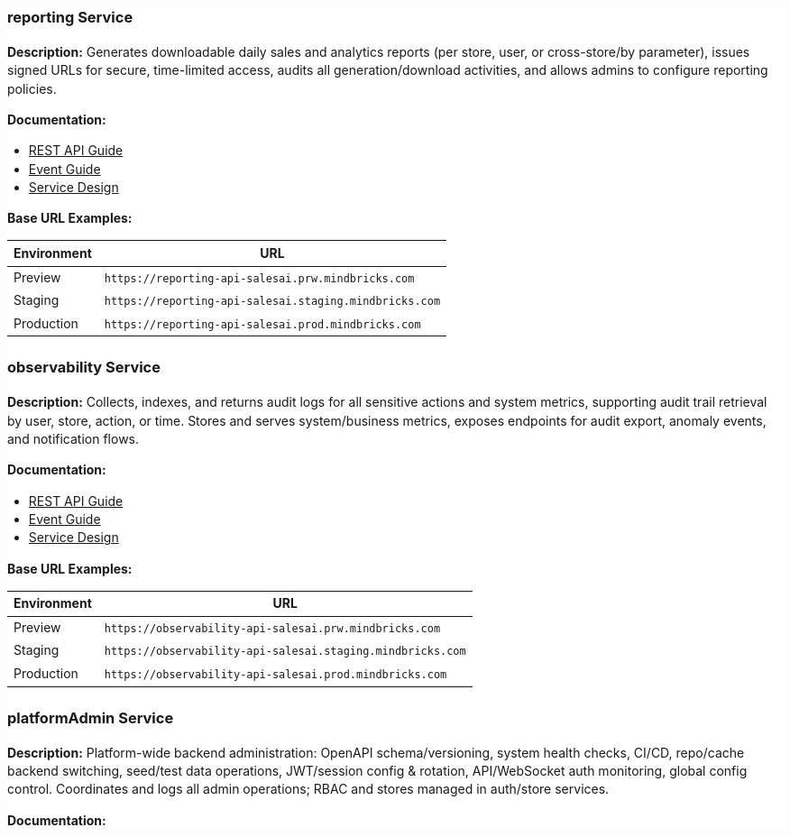 
### reporting Service

**Description:** Generates downloadable daily sales and analytics reports (per store, user, or cross-store/by parameter), issues signed URLs for secure, time-limited access, audits all generation/download activities, and allows admins to configure reporting policies.

**Documentation:**

* [REST API Guide](https://document-salesai.prw.mindbricks.com/reporting-service/rest-api-guide)
* [Event Guide](https://document-salesai.prw.mindbricks.com/reporting-service/event-guide)
* [Service Design](https://document-salesai.prw.mindbricks.com/reporting-service/service-design)

**Base URL Examples:**

| Environment | URL |
|-------------|-----|
| Preview     | `https://reporting-api-salesai.prw.mindbricks.com` |
| Staging     | `https://reporting-api-salesai.staging.mindbricks.com` |
| Production  | `https://reporting-api-salesai.prod.mindbricks.com` |


### observability Service

**Description:** Collects, indexes, and returns audit logs for all sensitive actions and system metrics, supporting audit trail retrieval by user, store, action, or time. Stores and serves system/business metrics, exposes endpoints for audit export, anomaly events, and notification flows.

**Documentation:**

* [REST API Guide](https://document-salesai.prw.mindbricks.com/observability-service/rest-api-guide)
* [Event Guide](https://document-salesai.prw.mindbricks.com/observability-service/event-guide)
* [Service Design](https://document-salesai.prw.mindbricks.com/observability-service/service-design)

**Base URL Examples:**

| Environment | URL |
|-------------|-----|
| Preview     | `https://observability-api-salesai.prw.mindbricks.com` |
| Staging     | `https://observability-api-salesai.staging.mindbricks.com` |
| Production  | `https://observability-api-salesai.prod.mindbricks.com` |


### platformAdmin Service

**Description:** Platform-wide backend administration: OpenAPI schema/versioning, system health checks, CI/CD, repo/cache backend switching, seed/test data operations, JWT/session config &amp; rotation, API/WebSocket auth monitoring, global config control. Coordinates and logs all admin operations; RBAC and stores managed in auth/store services.

**Documentation:**

